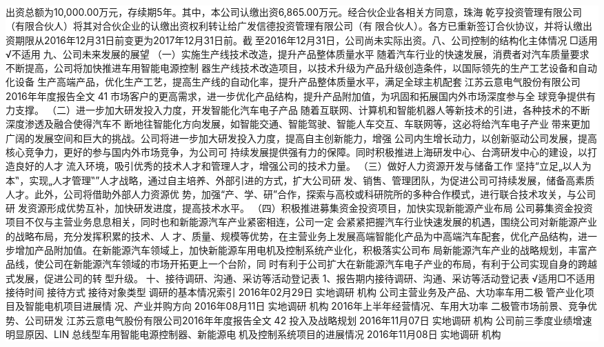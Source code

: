 出资总额为10,000.00万元，存续期5年。其中，本公司认缴出资6,865.00万元。经合伙企业各相关方同意，珠海
乾亨投资管理有限公司（有限合伙人）将其对合伙企业的认缴出资权利转让给广发信德投资管理有限公司（有
限合伙人）。各方已重新签订合伙协议，并将认缴出资期限从2016年12月31日前变更为2017年12月31日前。截
至2016年12月31日，公司尚未实际出资。八、公司控制的结构化主体情况
□适用√不适用
九、公司未来发展的展望
（一）实施生产线技术改造，提升产品整体质量水平
随着汽车行业的快速发展，消费者对汽车质量要求不断提高，公司将加快推进车用智能电源控制
器生产线技术改造项目，以技术升级为产品升级创造条件，以国际领先的生产工艺设备和自动化设备
生产高端产品，优化生产工艺，提高生产线的自动化率，提升产品整体质量水平，满足全球主机配套
江苏云意电气股份有限公司2016年年度报告全文
41
市场客户的更高需求，进一步优化产品结构，提升产品附加值，为巩固和拓展国内外市场深度参与全
球竞争提供有力支撑。
（二）进一步加大研发投入力度，开发智能化汽车电子产品
随着互联网、计算机和智能机器人等新技术的引进，各种技术的不断深度渗透及融合使得汽车不
断地往智能化方向发展，如智能交通、智能驾驶、智能人车交互、车联网等，这必将给汽车电子产业
带来更加广阔的发展空间和巨大的挑战。公司将进一步加大研发投入力度，提高自主创新能力，增强
公司内生增长动力，以创新驱动公司发展，提高核心竞争力，更好的参与国内外市场竞争，为公司可
持续发展提供强有力的保障。同时积极推进上海研发中心、台湾研发中心的建设，以打造良好的人才
流入环境，吸引优秀的技术人才和管理人才，增强公司的技术力量。
（三）做好人力资源开发与储备工作
坚持“立足„以人为本‟，实现„人才管理‟”人才战略，通过自主培养、外部引进的方式，扩大公司研
发、销售、管理团队，为促进公司可持续发展，储备高素质人才。此外，公司将借助外部人力资源优
势，加强“产、学、研”合作，探索与高校或科研院所的多种合作模式，进行联合技术攻关，与公司研
发资源形成优势互补，加快研发进度，提高技术水平。
（四）积极推进募集资金投资项目，加快实现新能源产业布局
公司募集资金投资项目不仅与主营业务息息相关，同时也和新能源汽车产业紧密相连，公司一定
会紧紧把握汽车行业快速发展的机遇，围绕公司对新能源产业的战略布局，充分发挥积累的技术、人
才、质量、规模等优势，在主营业务上发展高端智能化产品为中高端汽车配套，优化产品结构，进一
步增加产品附加值。在新能源汽车领域上，加快新能源车用电机及控制系统产业化，积极落实公司布
局新能源汽车产业的战略规划，丰富产品线，使公司在新能源汽车领域的市场开拓更上一个台阶，同
时有利于公司扩大在新能源汽车电子产业的布局，有利于公司实现自身的跨越式发展，促进公司的转
型升级。
十、接待调研、沟通、采访等活动登记表
1、报告期内接待调研、沟通、采访等活动登记表
√适用□不适用
接待时间
接待方式
接待对象类型
调研的基本情况索引
2016年02月29日
实地调研
机构
公司主营业务及产品、大功率车用二极
管产业化项目及智能电机项目进展情
况、产业并购方向
2016年08月11日
实地调研
机构
2016年上半年经营情况、车用大功率
二极管市场前景、竞争优势、公司研发
江苏云意电气股份有限公司2016年年度报告全文
42
投入及战略规划
2016年11月07日
实地调研
机构
公司前三季度业绩增速明显原因、LIN
总线型车用智能电源控制器、新能源电
机及控制系统项目的进展情况
2016年11月08日
实地调研
机构